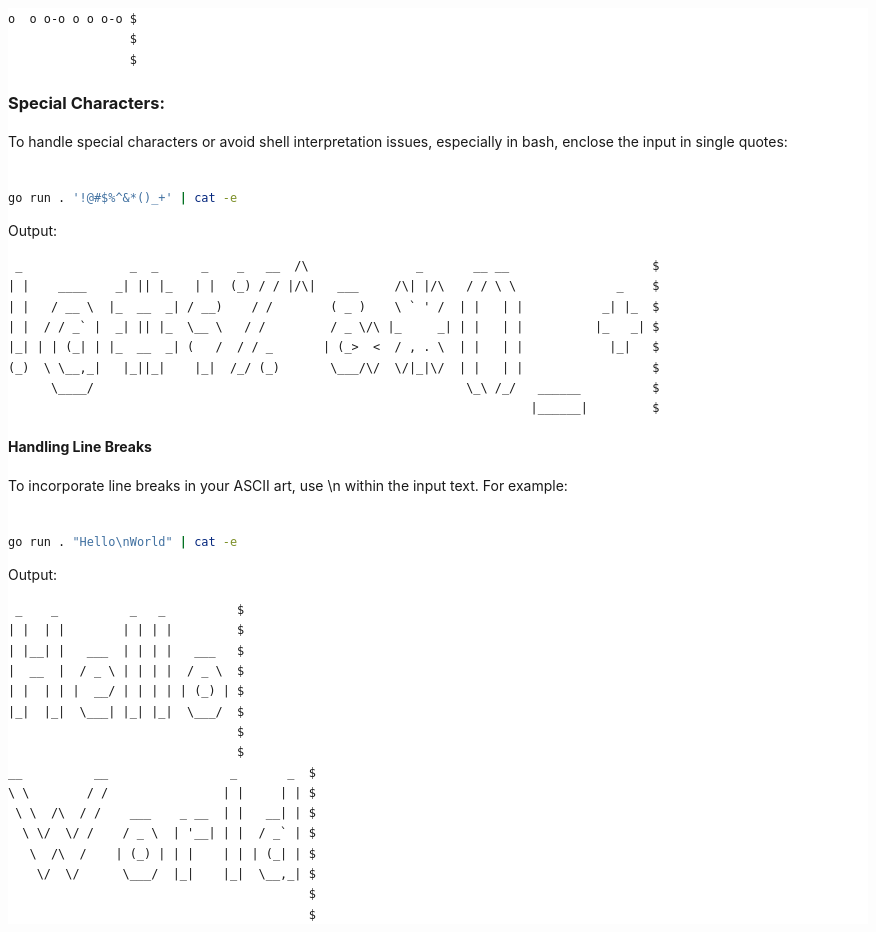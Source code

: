 ```
o  o o-o o o o-o $
                 $
                 $
```
### Special Characters:

To handle special characters or avoid shell interpretation issues, especially in bash, enclose the input in single quotes:

```bash

go run . '!@#$%^&*()_+' | cat -e

```
Output: 
```
 _               _  _      _    _   __  /\               _       __ __                    $
| |    ____    _| || |_   | |  (_) / / |/\|   ___     /\| |/\   / / \ \              _    $
| |   / __ \  |_  __  _| / __)    / /        ( _ )    \ ` ' /  | |   | |           _| |_  $
| |  / / _` |  _| || |_  \__ \   / /         / _ \/\ |_     _| | |   | |          |_   _| $
|_| | | (_| | |_  __  _| (   /  / / _       | (_>  <  / , . \  | |   | |            |_|   $
(_)  \ \__,_|   |_||_|    |_|  /_/ (_)       \___/\/  \/|_|\/  | |   | |                  $
      \____/                                                    \_\ /_/   ______          $
                                                                         |______|         $
```
#### Handling Line Breaks

To incorporate line breaks in your ASCII art, use \n within the input text. For example:

```bash

go run . "Hello\nWorld" | cat -e

```

Output:
```
 _    _          _   _          $
| |  | |        | | | |         $
| |__| |   ___  | | | |   ___   $
|  __  |  / _ \ | | | |  / _ \  $
| |  | | |  __/ | | | | | (_) | $
|_|  |_|  \___| |_| |_|  \___/  $
                                $
                                $
__          __                 _       _  $
\ \        / /                | |     | | $
 \ \  /\  / /    ___    _ __  | |   __| | $
  \ \/  \/ /    / _ \  | '__| | |  / _` | $
   \  /\  /    | (_) | | |    | | | (_| | $
    \/  \/      \___/  |_|    |_|  \__,_| $
                                          $
                                          $
```
